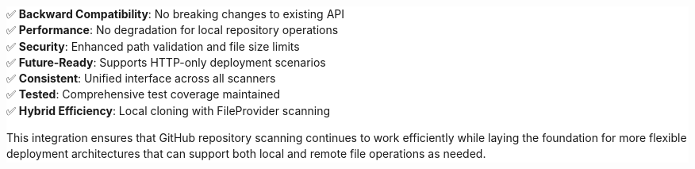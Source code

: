 ✅ **Backward Compatibility**: No breaking changes to existing API  
✅ **Performance**: No degradation for local repository operations  
✅ **Security**: Enhanced path validation and file size limits  
✅ **Future-Ready**: Supports HTTP-only deployment scenarios  
✅ **Consistent**: Unified interface across all scanners  
✅ **Tested**: Comprehensive test coverage maintained  
✅ **Hybrid Efficiency**: Local cloning with FileProvider scanning  

This integration ensures that GitHub repository scanning continues to work efficiently while laying the foundation for more flexible deployment architectures that can support both local and remote file operations as needed.